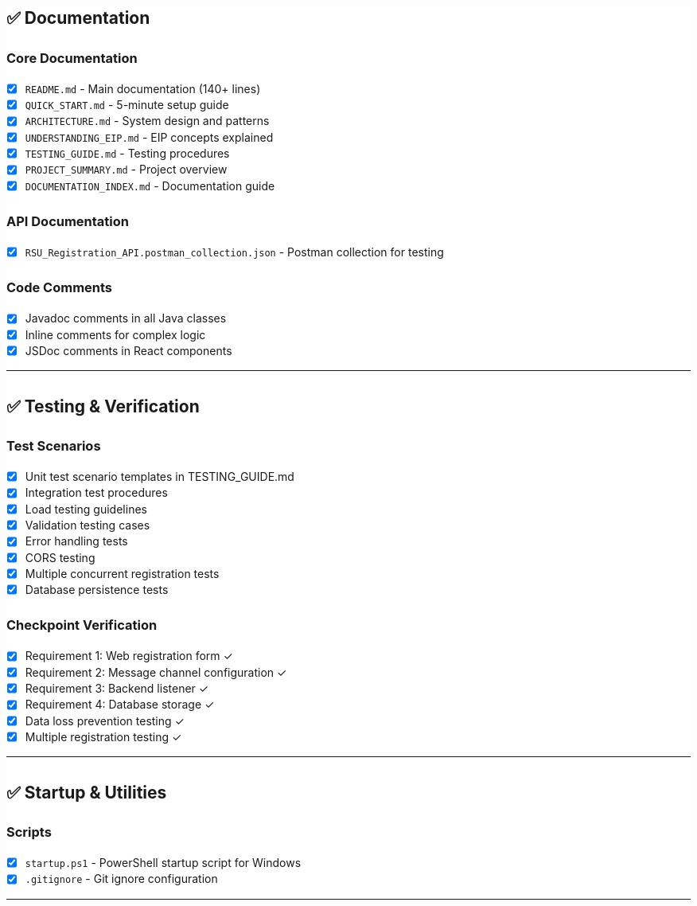 
## ✅ Documentation

### Core Documentation
- [x] `README.md` - Main documentation (140+ lines)
- [x] `QUICK_START.md` - 5-minute setup guide
- [x] `ARCHITECTURE.md` - System design and patterns
- [x] `UNDERSTANDING_EIP.md` - EIP concepts explained
- [x] `TESTING_GUIDE.md` - Testing procedures
- [x] `PROJECT_SUMMARY.md` - Project overview
- [x] `DOCUMENTATION_INDEX.md` - Documentation guide

### API Documentation
- [x] `RSU_Registration_API.postman_collection.json` - Postman collection for testing

### Code Comments
- [x] Javadoc comments in all Java classes
- [x] Inline comments for complex logic
- [x] JSDoc comments in React components

---

## ✅ Testing & Verification

### Test Scenarios
- [x] Unit test scenario templates in TESTING_GUIDE.md
- [x] Integration test procedures
- [x] Load testing guidelines
- [x] Validation testing cases
- [x] Error handling tests
- [x] CORS testing
- [x] Multiple concurrent registration tests
- [x] Database persistence tests

### Checkpoint Verification
- [x] Requirement 1: Web registration form ✓
- [x] Requirement 2: Message channel configuration ✓
- [x] Requirement 3: Backend listener ✓
- [x] Requirement 4: Database storage ✓
- [x] Data loss prevention testing ✓
- [x] Multiple registration testing ✓

---

## ✅ Startup & Utilities

### Scripts
- [x] `startup.ps1` - PowerShell startup script for Windows
- [x] `.gitignore` - Git ignore configuration

---